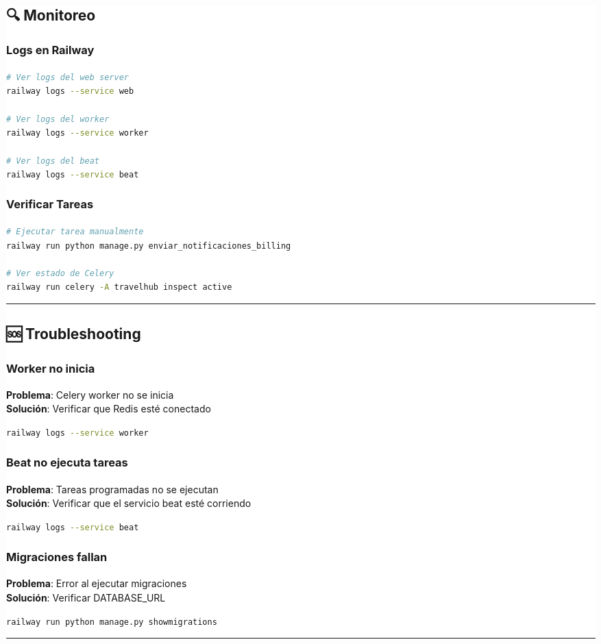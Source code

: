 
## 🔍 Monitoreo

### Logs en Railway

```bash
# Ver logs del web server
railway logs --service web

# Ver logs del worker
railway logs --service worker

# Ver logs del beat
railway logs --service beat
```

### Verificar Tareas

```bash
# Ejecutar tarea manualmente
railway run python manage.py enviar_notificaciones_billing

# Ver estado de Celery
railway run celery -A travelhub inspect active
```

---

## 🆘 Troubleshooting

### Worker no inicia

**Problema**: Celery worker no se inicia  
**Solución**: Verificar que Redis esté conectado
```bash
railway logs --service worker
```

### Beat no ejecuta tareas

**Problema**: Tareas programadas no se ejecutan  
**Solución**: Verificar que el servicio beat esté corriendo
```bash
railway logs --service beat
```

### Migraciones fallan

**Problema**: Error al ejecutar migraciones  
**Solución**: Verificar DATABASE_URL
```bash
railway run python manage.py showmigrations
```

---